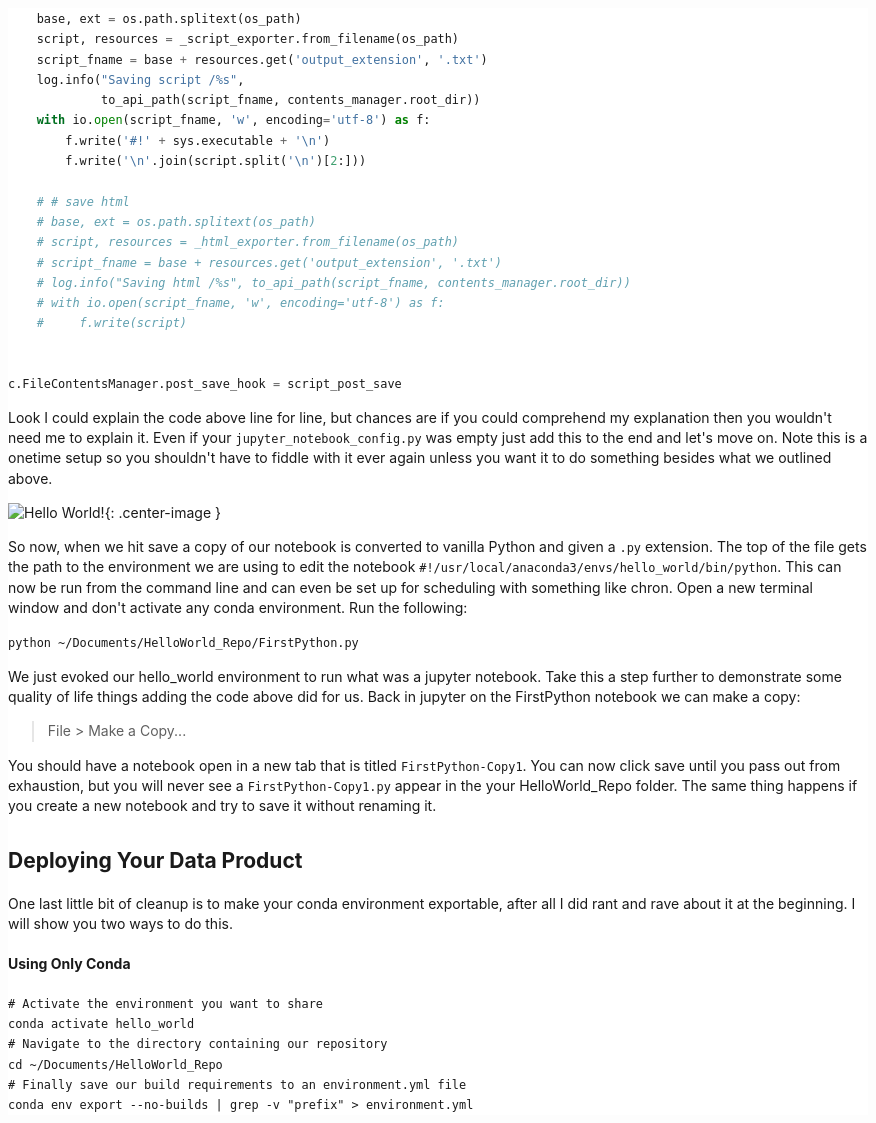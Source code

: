 ```python
    base, ext = os.path.splitext(os_path)
    script, resources = _script_exporter.from_filename(os_path)
    script_fname = base + resources.get('output_extension', '.txt')
    log.info("Saving script /%s",
             to_api_path(script_fname, contents_manager.root_dir))
    with io.open(script_fname, 'w', encoding='utf-8') as f:
        f.write('#!' + sys.executable + '\n')
        f.write('\n'.join(script.split('\n')[2:]))

    # # save html
    # base, ext = os.path.splitext(os_path)
    # script, resources = _html_exporter.from_filename(os_path)
    # script_fname = base + resources.get('output_extension', '.txt')
    # log.info("Saving html /%s", to_api_path(script_fname, contents_manager.root_dir))
    # with io.open(script_fname, 'w', encoding='utf-8') as f:
    #     f.write(script)


c.FileContentsManager.post_save_hook = script_post_save
```

Look I could explain the code above line for line, but chances are if you could comprehend my explanation then you wouldn't need me to explain it. Even if your ```jupyter_notebook_config.py``` was empty just add this to the end and let's move on. Note this is a onetime setup so you shouldn't have to fiddle with it ever again unless you want it to do something besides what we outlined above.

![Hello World!]({{site.baseurl}}/assets/img/JupyterNotebook_HelloWorld.png){: .center-image }

So now, when we hit save a copy of our notebook is converted to vanilla Python and given a ```.py``` extension. The top of the file gets the path to the environment we are using to edit the notebook ```#!/usr/local/anaconda3/envs/hello_world/bin/python```. This can now be run from the command line and can even be set up for scheduling with something like chron. Open a new terminal window and don't activate any conda environment. Run the following:
```shell
python ~/Documents/HelloWorld_Repo/FirstPython.py
```

We just evoked our hello_world environment to run what was a jupyter notebook. Take this a step further to demonstrate some quality of life things adding the code above did for us. Back in jupyter on the FirstPython notebook we can make a copy:
>File > Make a Copy...

You should have a notebook open in a new tab that is titled ```FirstPython-Copy1```. You can now click save until you pass out from exhaustion, but you will never see a ```FirstPython-Copy1.py``` appear in the your HelloWorld_Repo folder. The same thing happens if you create a new notebook and try to save it without renaming it.

## Deploying Your Data Product
One last little bit of cleanup is to make your conda environment exportable, after all I did rant and rave about it at the beginning. I will show you two ways to do this.
#### Using Only Conda
```shell
# Activate the environment you want to share
conda activate hello_world
# Navigate to the directory containing our repository
cd ~/Documents/HelloWorld_Repo
# Finally save our build requirements to an environment.yml file
conda env export --no-builds | grep -v "prefix" > environment.yml
```
